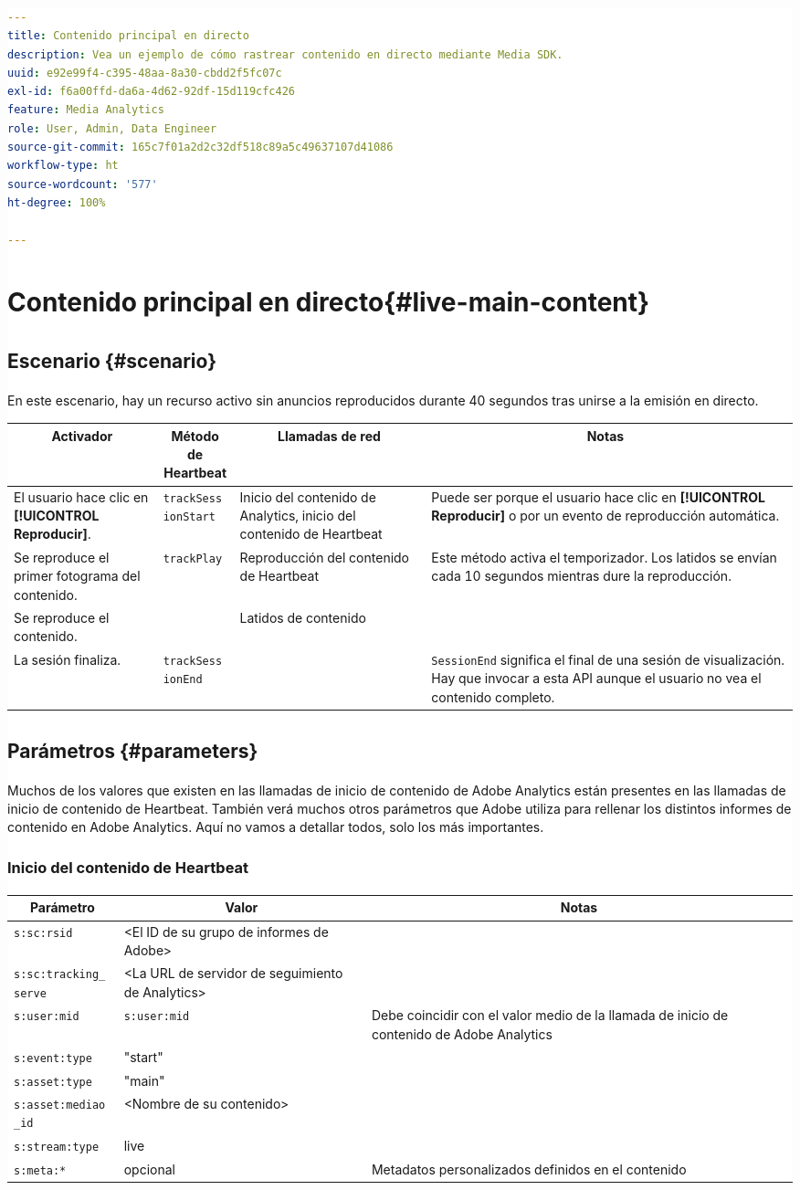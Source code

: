 ```yaml
---
title: Contenido principal en directo
description: Vea un ejemplo de cómo rastrear contenido en directo mediante Media SDK.
uuid: e92e99f4-c395-48aa-8a30-cbdd2f5fc07c
exl-id: f6a00ffd-da6a-4d62-92df-15d119cfc426
feature: Media Analytics
role: User, Admin, Data Engineer
source-git-commit: 165c7f01a2d2c32df518c89a5c49637107d41086
workflow-type: ht
source-wordcount: '577'
ht-degree: 100%

---
```


# Contenido principal en directo{#live-main-content}

## Escenario {#scenario}

En este escenario, hay un recurso activo sin anuncios reproducidos durante 40 segundos tras unirse a la emisión en directo.

| Activador | Método de Heartbeat | Llamadas de red | Notas   |
|---|---|---|---|
| El usuario hace clic en **[!UICONTROL Reproducir]**. | `trackSessionStart` | Inicio del contenido de Analytics, inicio del contenido de Heartbeat | Puede ser porque el usuario hace clic en **[!UICONTROL Reproducir]** o por un evento de reproducción automática. |
| Se reproduce el primer fotograma del contenido. | `trackPlay` | Reproducción del contenido de Heartbeat | Este método activa el temporizador. Los latidos se envían cada 10 segundos mientras dure la reproducción. |
| Se reproduce el contenido. |  | Latidos de contenido |  |
| La sesión finaliza. | `trackSessionEnd` |  | `SessionEnd` significa el final de una sesión de visualización. Hay que invocar a esta API aunque el usuario no vea el contenido completo. |

## Parámetros {#parameters}

Muchos de los valores que existen en las llamadas de inicio de contenido de Adobe Analytics están presentes en las llamadas de inicio de contenido de Heartbeat. También verá muchos otros parámetros que Adobe utiliza para rellenar los distintos informes de contenido en Adobe Analytics. Aquí no vamos a detallar todos, solo los más importantes.

### Inicio del contenido de Heartbeat

| Parámetro | Valor | Notas |
|---|---|---|
| `s:sc:rsid` | &lt;El ID de su grupo de informes de Adobe> |  |
| `s:sc:tracking_serve` | &lt;La URL de servidor de seguimiento de Analytics> |  |
| `s:user:mid` | `s:user:mid` | Debe coincidir con el valor medio de la llamada de inicio de contenido de Adobe Analytics |
| `s:event:type` | &quot;start&quot; |  |
| `s:asset:type` | &quot;main&quot; |  |
| `s:asset:mediao_id` | &lt;Nombre de su contenido> |  |
| `s:stream:type` | live |  |
| `s:meta:*` | opcional | Metadatos personalizados definidos en el contenido |
